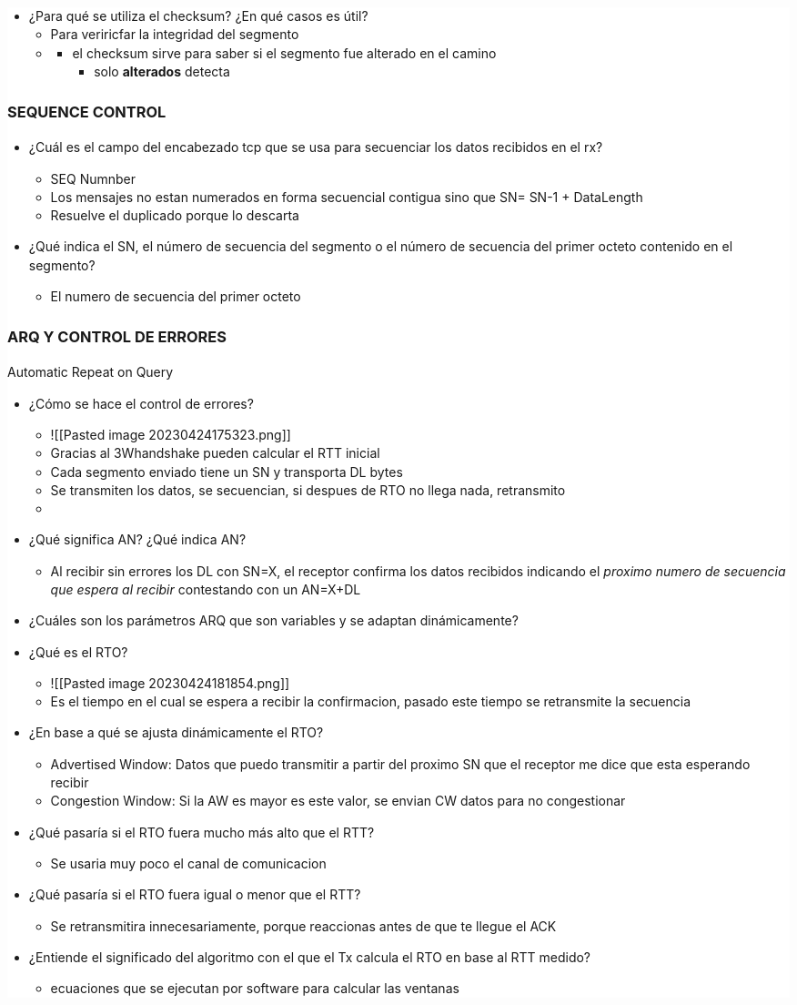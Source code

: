 - ¿Para qué se utiliza el checksum? ¿En qué casos es útil?
	- Para veriricfar la integridad del segmento
	- - el checksum sirve para saber si el segmento fue alterado en el camino
		- solo **alterados** detecta



### SEQUENCE CONTROL

- ¿Cuál es el campo del encabezado tcp que se usa para secuenciar los datos recibidos en el rx?
	- SEQ Numnber
	- Los mensajes no estan numerados en forma secuencial contigua sino que SN= SN-1 + DataLength
	- Resuelve el duplicado porque lo descarta

- ¿Qué indica el SN, el número de secuencia del segmento o el número de secuencia del primer octeto contenido en el segmento?
	- El numero de secuencia del primer octeto



### ARQ Y CONTROL DE ERRORES
Automatic Repeat on Query

- ¿Cómo se hace el control de errores?
	- ![[Pasted image 20230424175323.png]]
	- Gracias al 3Whandshake pueden calcular el RTT inicial
	- Cada segmento enviado tiene un SN y transporta DL bytes
	- Se transmiten los datos, se secuencian, si despues de RTO no llega nada, retransmito
	- 


- ¿Qué significa AN? ¿Qué indica AN?
	- Al recibir sin errores los DL con SN=X, el receptor confirma los datos recibidos indicando el *proximo numero de secuencia que espera al recibir* contestando con un AN=X+DL

- ¿Cuáles son los parámetros ARQ que son variables y se adaptan dinámicamente?



- ¿Qué es el RTO?
	- ![[Pasted image 20230424181854.png]]
	- Es el tiempo en el cual se espera a recibir la confirmacion, pasado este tiempo se retransmite la secuencia

- ¿En base a qué se ajusta dinámicamente el RTO?
	- Advertised Window: Datos que puedo transmitir a partir del proximo SN que el receptor me dice que esta esperando recibir
	- Congestion Window: Si la AW es mayor es este valor, se envian CW datos para no congestionar

- ¿Qué pasaría si el RTO fuera mucho más alto que el RTT?
	- Se usaria muy poco el canal de comunicacion

- ¿Qué pasaría si el RTO fuera igual o menor que el RTT?
	- Se retransmitira innecesariamente, porque reaccionas antes de que te llegue el ACK

- ¿Entiende el significado del algoritmo con el que el Tx calcula el RTO en base al RTT medido?
	- ecuaciones que se ejecutan por software para calcular las ventanas

